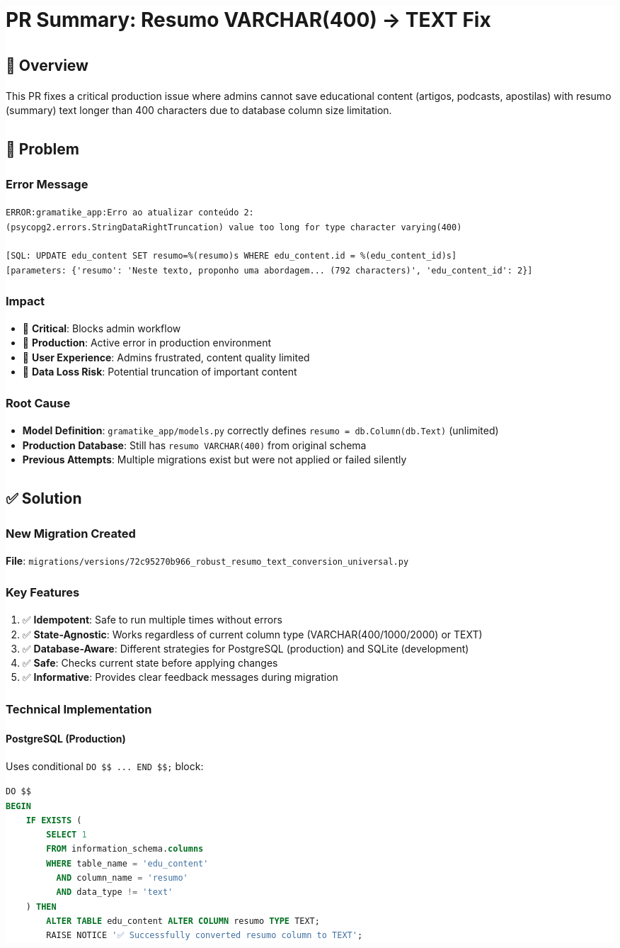 # PR Summary: Resumo VARCHAR(400) → TEXT Fix

## 🎯 Overview

This PR fixes a critical production issue where admins cannot save educational content (artigos, podcasts, apostilas) with resumo (summary) text longer than 400 characters due to database column size limitation.

## 🐛 Problem

### Error Message
```
ERROR:gramatike_app:Erro ao atualizar conteúdo 2: 
(psycopg2.errors.StringDataRightTruncation) value too long for type character varying(400)

[SQL: UPDATE edu_content SET resumo=%(resumo)s WHERE edu_content.id = %(edu_content_id)s]
[parameters: {'resumo': 'Neste texto, proponho uma abordagem... (792 characters)', 'edu_content_id': 2}]
```

### Impact
- 🔴 **Critical**: Blocks admin workflow
- 🔴 **Production**: Active error in production environment
- 🔴 **User Experience**: Admins frustrated, content quality limited
- 🔴 **Data Loss Risk**: Potential truncation of important content

### Root Cause
- **Model Definition**: `gramatike_app/models.py` correctly defines `resumo = db.Column(db.Text)` (unlimited)
- **Production Database**: Still has `resumo VARCHAR(400)` from original schema
- **Previous Attempts**: Multiple migrations exist but were not applied or failed silently

## ✅ Solution

### New Migration Created
**File**: `migrations/versions/72c95270b966_robust_resumo_text_conversion_universal.py`

### Key Features
1. ✅ **Idempotent**: Safe to run multiple times without errors
2. ✅ **State-Agnostic**: Works regardless of current column type (VARCHAR(400/1000/2000) or TEXT)
3. ✅ **Database-Aware**: Different strategies for PostgreSQL (production) and SQLite (development)
4. ✅ **Safe**: Checks current state before applying changes
5. ✅ **Informative**: Provides clear feedback messages during migration

### Technical Implementation

#### PostgreSQL (Production)
Uses conditional `DO $$ ... END $$;` block:
```sql
DO $$ 
BEGIN
    IF EXISTS (
        SELECT 1 
        FROM information_schema.columns 
        WHERE table_name = 'edu_content' 
          AND column_name = 'resumo'
          AND data_type != 'text'
    ) THEN
        ALTER TABLE edu_content ALTER COLUMN resumo TYPE TEXT;
        RAISE NOTICE '✅ Successfully converted resumo column to TEXT';
```
